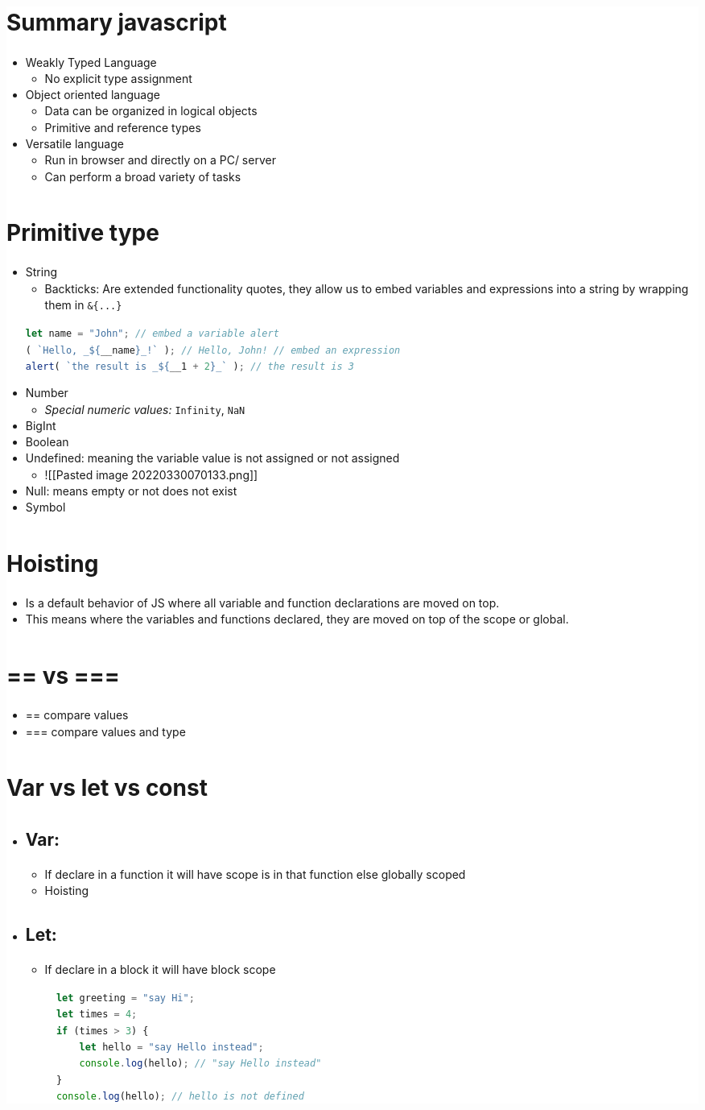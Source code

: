 # Summary javascript
- Weakly Typed Language
	- No explicit type assignment
- Object oriented language 
	- Data can be organized in logical objects
	- Primitive and reference types
- Versatile language
	- Run in browser and directly on a PC/ server
	- Can perform a broad variety of tasks
# Primitive type
- String
	- Backticks: Are extended functionality quotes, they allow us to embed variables and expressions into a string by wrapping them in `&{...}`
	 ``````js
	let name = "John"; // embed a variable alert
	( `Hello, _${__name}_!` ); // Hello, John! // embed an expression
	alert( `the result is _${__1 + 2}_` ); // the result is 3
	``````
- Number
	- *Special numeric values:* `Infinity`, `NaN`
- BigInt
- Boolean
- Undefined: meaning the variable value is not assigned or not assigned
	- ![[Pasted image 20220330070133.png]]
- Null: means empty or not does not exist
- Symbol
# Hoisting
- Is a default behavior of JS where all variable and function declarations are moved on top.
- This means where the variables and functions declared, they are moved on top of the scope or global.
# == vs ===
- == compare values
- === compare values and type
# Var vs let vs const
- ## Var:
	- If declare in a function it will have scope is in that function else globally scoped
	- Hoisting
- ## Let:
	- If declare in a block it will have block scope
	  ``````js
		let greeting = "say Hi";
		let times = 4;
		if (times > 3) {
			let hello = "say Hello instead";
			console.log(hello); // "say Hello instead"
		}
		console.log(hello); // hello is not defined
